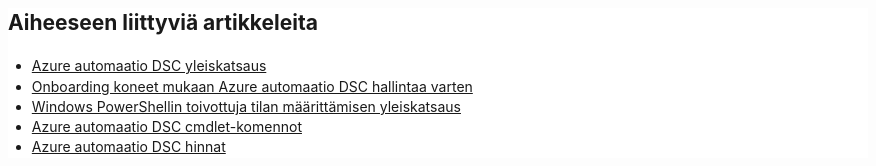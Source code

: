 ## <a name="related-articles"></a>Aiheeseen liittyviä artikkeleita
* [Azure automaatio DSC yleiskatsaus](automation-dsc-overview.md)
* [Onboarding koneet mukaan Azure automaatio DSC hallintaa varten](automation-dsc-onboarding.md)
* [Windows PowerShellin toivottuja tilan määrittämisen yleiskatsaus](https://msdn.microsoft.com/powershell/dsc/overview)
* [Azure automaatio DSC cmdlet-komennot](https://msdn.microsoft.com/library/mt244122.aspx)
* [Azure automaatio DSC hinnat](https://azure.microsoft.com/pricing/details/automation/)

